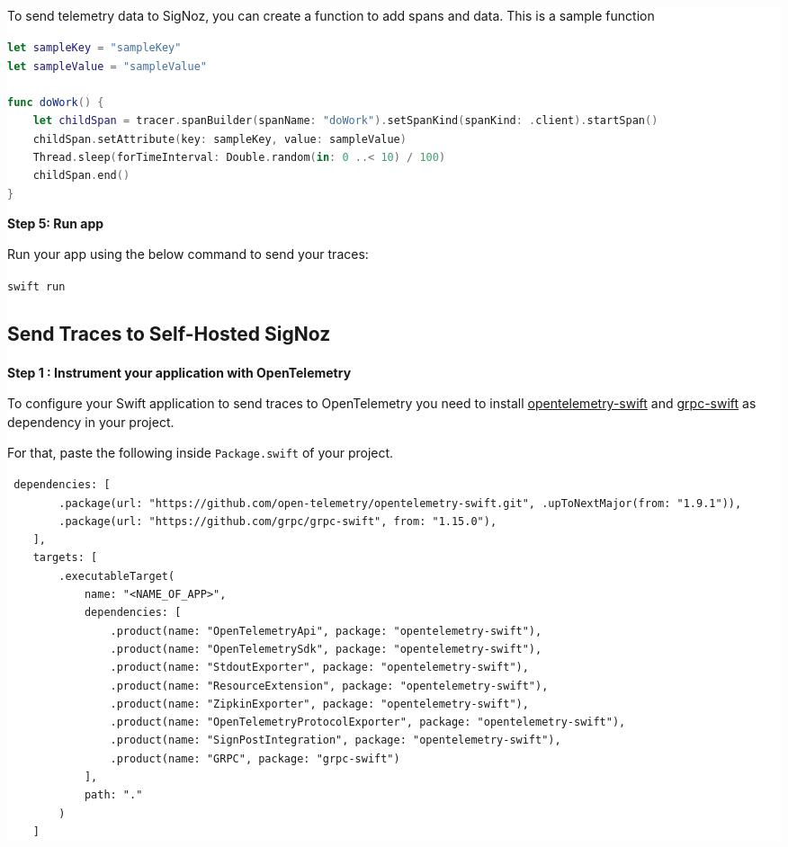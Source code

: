 
To send telemetry data to SigNoz, you can create a function to add spans and data. This is a sample function

```swift
let sampleKey = "sampleKey"
let sampleValue = "sampleValue"

func doWork() {
    let childSpan = tracer.spanBuilder(spanName: "doWork").setSpanKind(spanKind: .client).startSpan()
    childSpan.setAttribute(key: sampleKey, value: sampleValue)
    Thread.sleep(forTimeInterval: Double.random(in: 0 ..< 10) / 100)
    childSpan.end()
}
```

**Step 5: Run app**

Run your app using the below command to send your traces:

```
swift run
```

</TabItem>
</Tabs>

## Send Traces to Self-Hosted SigNoz

**Step 1 : Instrument your application with OpenTelemetry**

To configure your Swift application to send traces to OpenTelemetry you need to install [opentelemetry-swift](https://github.com/open-telemetry/opentelemetry-swift.git) and [grpc-swift](https://github.com/grpc/grpc-swift) as dependency in your project.

For that, paste the following inside `Package.swift` of your project.

```
 dependencies: [
        .package(url: "https://github.com/open-telemetry/opentelemetry-swift.git", .upToNextMajor(from: "1.9.1")),
        .package(url: "https://github.com/grpc/grpc-swift", from: "1.15.0"),
    ],
    targets: [
        .executableTarget(
            name: "<NAME_OF_APP>",
            dependencies: [
                .product(name: "OpenTelemetryApi", package: "opentelemetry-swift"),
                .product(name: "OpenTelemetrySdk", package: "opentelemetry-swift"),
                .product(name: "StdoutExporter", package: "opentelemetry-swift"),
                .product(name: "ResourceExtension", package: "opentelemetry-swift"),
                .product(name: "ZipkinExporter", package: "opentelemetry-swift"),
                .product(name: "OpenTelemetryProtocolExporter", package: "opentelemetry-swift"),
                .product(name: "SignPostIntegration", package: "opentelemetry-swift"),
                .product(name: "GRPC", package: "grpc-swift")
            ],
            path: "."
        )
    ]
```
